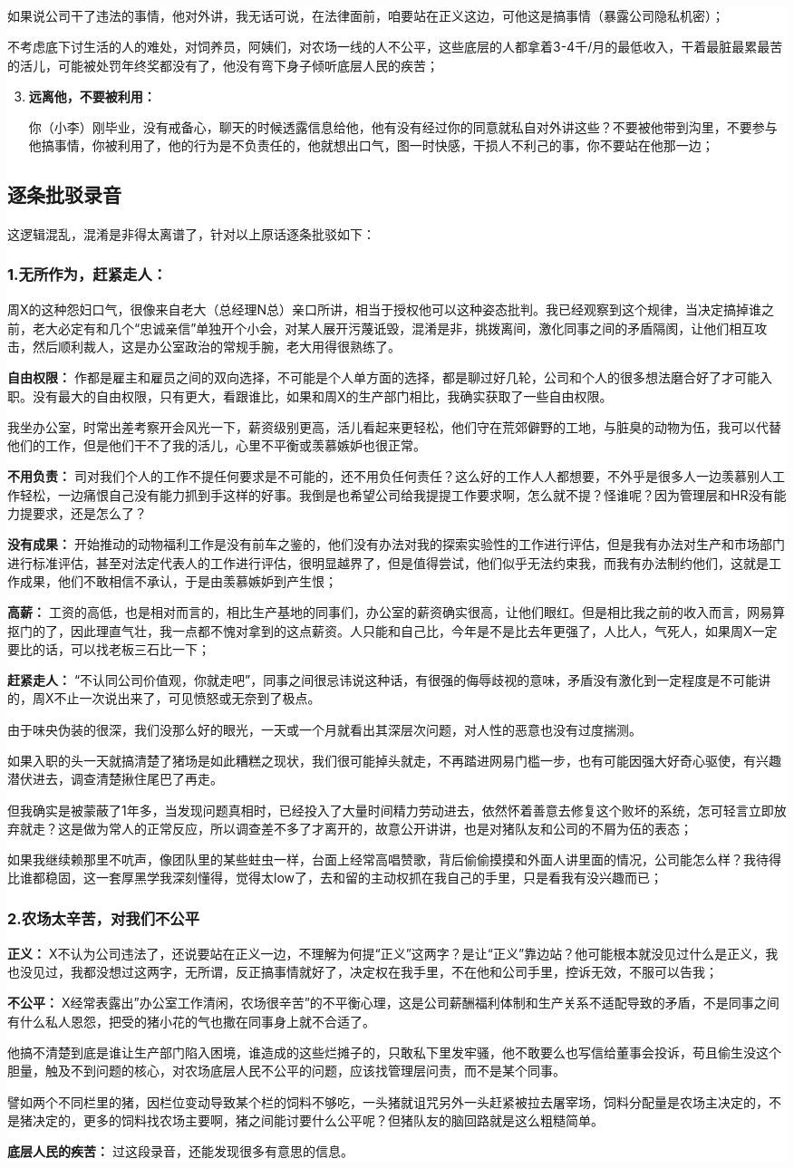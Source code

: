    如果说公司干了违法的事情，他对外讲，我无话可说，在法律面前，咱要站在正义这边，可他这是搞事情（暴露公司隐私机密）；

   不考虑底下讨生活的人的难处，对饲养员，阿姨们，对农场一线的人不公平，这些底层的人都拿着3-4千/月的最低收入，干着最脏最累最苦的活儿，可能被处罚年终奖都没有了，他没有弯下身子倾听底层人民的疾苦；

3. **远离他，不要被利用：**

   你（小李）刚毕业，没有戒备心，聊天的时候透露信息给他，他有没有经过你的同意就私自对外讲这些？不要被他带到沟里，不要参与他搞事情，你被利用了，他的行为是不负责任的，他就想出口气，图一时快感，干损人不利己的事，你不要站在他那一边；


## 逐条批驳录音

这逻辑混乱，混淆是非得太离谱了，针对以上原话逐条批驳如下：

### **1.无所作为，赶紧走人：**

周X的这种怨妇口气，很像来自老大（总经理N总）亲口所讲，相当于授权他可以这种姿态批判。我已经观察到这个规律，当决定搞掉谁之前，老大必定有和几个“忠诚亲信”单独开个小会，对某人展开污蔑诋毁，混淆是非，挑拨离间，激化同事之间的矛盾隔阂，让他们相互攻击，然后顺利裁人，这是办公室政治的常规手腕，老大用得很熟练了。

**自由权限：** 作都是雇主和雇员之间的双向选择，不可能是个人单方面的选择，都是聊过好几轮，公司和个人的很多想法磨合好了才可能入职。没有最大的自由权限，只有更大，看跟谁比，如果和周X的生产部门相比，我确实获取了一些自由权限。

我坐办公室，时常出差考察开会风光一下，薪资级别更高，活儿看起来更轻松，他们守在荒郊僻野的工地，与脏臭的动物为伍，我可以代替他们的工作，但是他们干不了我的活儿，心里不平衡或羡慕嫉妒也很正常。

**不用负责：** 司对我们个人的工作不提任何要求是不可能的，还不用负任何责任？这么好的工作人人都想要，不外乎是很多人一边羡慕别人工作轻松，一边痛恨自己没有能力抓到手这样的好事。我倒是也希望公司给我提提工作要求啊，怎么就不提？怪谁呢？因为管理层和HR没有能力提要求，还是怎么了？

**没有成果：** 开始推动的动物福利工作是没有前车之鉴的，他们没有办法对我的探索实验性的工作进行评估，但是我有办法对生产和市场部门进行标准评估，甚至对法定代表人的工作进行评估，很明显越界了，但是值得尝试，他们似乎无法约束我，而我有办法制约他们，这就是工作成果，他们不敢相信不承认，于是由羡慕嫉妒到产生恨；

**高薪：** 工资的高低，也是相对而言的，相比生产基地的同事们，办公室的薪资确实很高，让他们眼红。但是相比我之前的收入而言，网易算抠门的了，因此理直气壮，我一点都不愧对拿到的这点薪资。人只能和自己比，今年是不是比去年更强了，人比人，气死人，如果周X一定要比的话，可以找老板三石比一下；

**赶紧走人：** “不认同公司价值观，你就走吧”，同事之间很忌讳说这种话，有很强的侮辱歧视的意味，矛盾没有激化到一定程度是不可能讲的，周X不止一次说出来了，可见愤怒或无奈到了极点。

由于味央伪装的很深，我们没那么好的眼光，一天或一个月就看出其深层次问题，对人性的恶意也没有过度揣测。

如果入职的头一天就搞清楚了猪场是如此糟糕之现状，我们很可能掉头就走，不再踏进网易门槛一步，也有可能因强大好奇心驱使，有兴趣潜伏进去，调查清楚揪住尾巴了再走。

但我确实是被蒙蔽了1年多，当发现问题真相时，已经投入了大量时间精力劳动进去，依然怀着善意去修复这个败坏的系统，怎可轻言立即放弃就走？这是做为常人的正常反应，所以调查差不多了才离开的，故意公开讲讲，也是对猪队友和公司的不屑为伍的表态；

如果我继续赖那里不吭声，像团队里的某些蛀虫一样，台面上经常高唱赞歌，背后偷偷摸摸和外面人讲里面的情况，公司能怎么样？我待得比谁都稳固，这一套厚黑学我深刻懂得，觉得太low了，去和留的主动权抓在我自己的手里，只是看我有没兴趣而已；


### **2.农场太辛苦，对我们不公平**

**正义：** X不认为公司违法了，还说要站在正义一边，不理解为何提“正义”这两字？是让“正义”靠边站？他可能根本就没见过什么是正义，我也没见过，我都没想过这两字，无所谓，反正搞事情就好了，决定权在我手里，不在他和公司手里，控诉无效，不服可以告我；

**不公平：** X经常表露出”办公室工作清闲，农场很辛苦”的不平衡心理，这是公司薪酬福利体制和生产关系不适配导致的矛盾，不是同事之间有什么私人恩怨，把受的猪小花的气也撒在同事身上就不合适了。

他搞不清楚到底是谁让生产部门陷入困境，谁造成的这些烂摊子的，只敢私下里发牢骚，他不敢要么也写信给董事会投诉，苟且偷生没这个胆量，触及不到问题的核心，对农场底层人民不公平的问题，应该找管理层问责，而不是某个同事。

譬如两个不同栏里的猪，因栏位变动导致某个栏的饲料不够吃，一头猪就诅咒另外一头赶紧被拉去屠宰场，饲料分配量是农场主决定的，不是猪决定的，更多的饲料找农场主要啊，猪之间能讨要什么公平呢？但猪队友的脑回路就是这么粗糙简单。

**底层人民的疾苦：** 过这段录音，还能发现很多有意思的信息。
